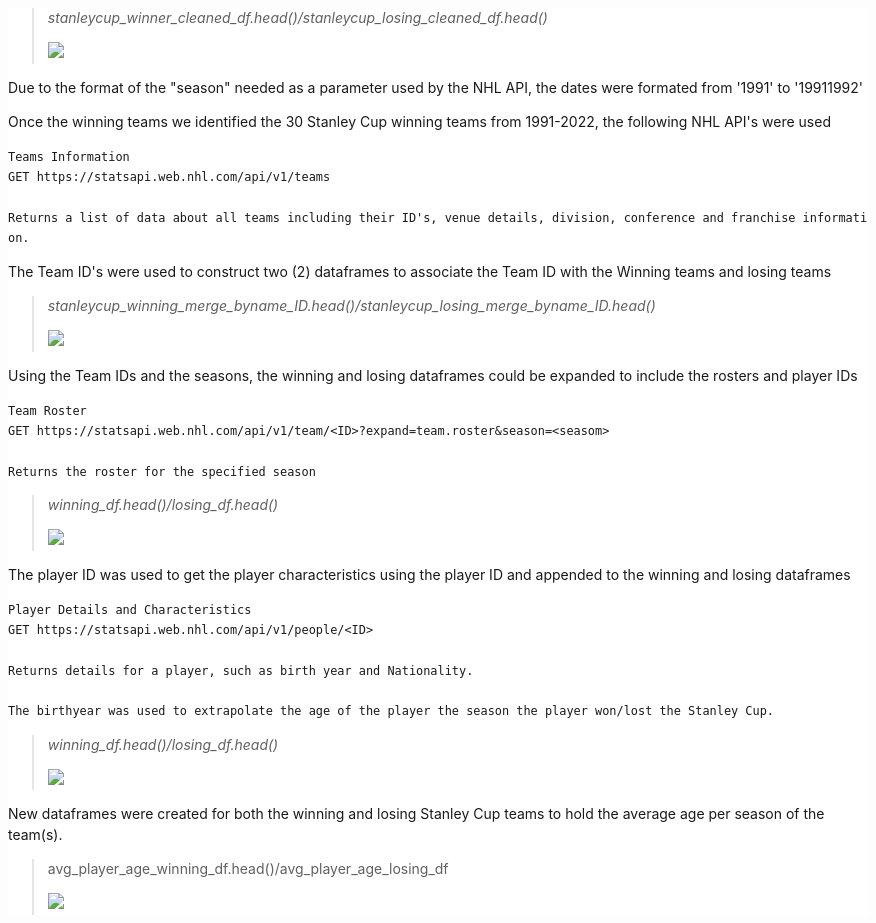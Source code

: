 >_stanleycup_winner_cleaned_df.head()/stanleycup_losing_cleaned_df.head()_
>
>![](images/winninglosingteams.png)

Due to the format of the "season" needed as a parameter used by the NHL API, the dates were formated from '1991' to '19911992' 

Once the winning teams we identified the 30 Stanley Cup winning teams from 1991-2022, the following NHL API's were used

```
Teams Information
GET https://statsapi.web.nhl.com/api/v1/teams

Returns a list of data about all teams including their ID's, venue details, division, conference and franchise information.
```

The Team ID's were used to construct two (2) dataframes to associate the Team ID with the Winning teams and losing teams

>_stanleycup_winning_merge_byname_ID.head()/stanleycup_losing_merge_byname_ID.head()_
>
>![](images/winninglosingteamswithids.png)

Using the Team IDs and the seasons, the winning and losing dataframes could be expanded to include the rosters and player IDs 
```
Team Roster
GET https://statsapi.web.nhl.com/api/v1/team/<ID>?expand=team.roster&season=<seasom>

Returns the roster for the specified season
```
>_winning_df.head()/losing_df.head()_
>
>![](images/winninglosingteamsplayerids.png)


The player ID was used to get the player characteristics using the player ID and appended to the winning and losing dataframes 
```
Player Details and Characteristics
GET https://statsapi.web.nhl.com/api/v1/people/<ID>

Returns details for a player, such as birth year and Nationality. 

The birthyear was used to extrapolate the age of the player the season the player won/lost the Stanley Cup.
```
>_winning_df.head()/losing_df.head()_
>
>![](images/winninglosingteamsplayeridsdetails.png)

New dataframes were created for both the winning and losing Stanley Cup teams to hold the average age per season of the team(s).  

>avg_player_age_winning_df.head()/avg_player_age_losing_df
>
>![](images/winninglosingteamsavgageperseason.png)
